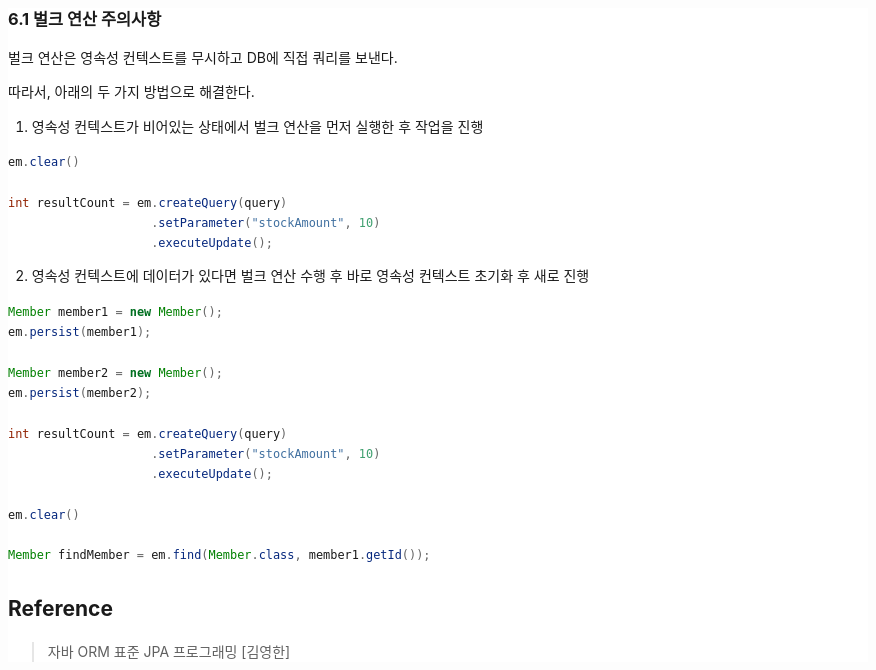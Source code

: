 ### 6.1 벌크 연산 주의사항

벌크 연산은 영속성 컨텍스트를 무시하고 DB에 직접 쿼리를 보낸다.

따라서, 아래의 두 가지 방법으로 해결한다.

1. 영속성 컨텍스트가 비어있는 상태에서 벌크 연산을 먼저 실행한 후 작업을 진행

```java
em.clear()

int resultCount = em.createQuery(query)
                    .setParameter("stockAmount", 10)
                    .executeUpdate();
```
2. 영속성 컨텍스트에 데이터가 있다면 벌크 연산 수행 후 바로 영속성 컨텍스트 초기화 후 새로 진행

```java
Member member1 = new Member();
em.persist(member1);

Member member2 = new Member();
em.persist(member2);

int resultCount = em.createQuery(query)
                    .setParameter("stockAmount", 10)
                    .executeUpdate();

em.clear()

Member findMember = em.find(Member.class, member1.getId());
```

## Reference
> 자바 ORM 표준 JPA 프로그래밍 [김영한]
